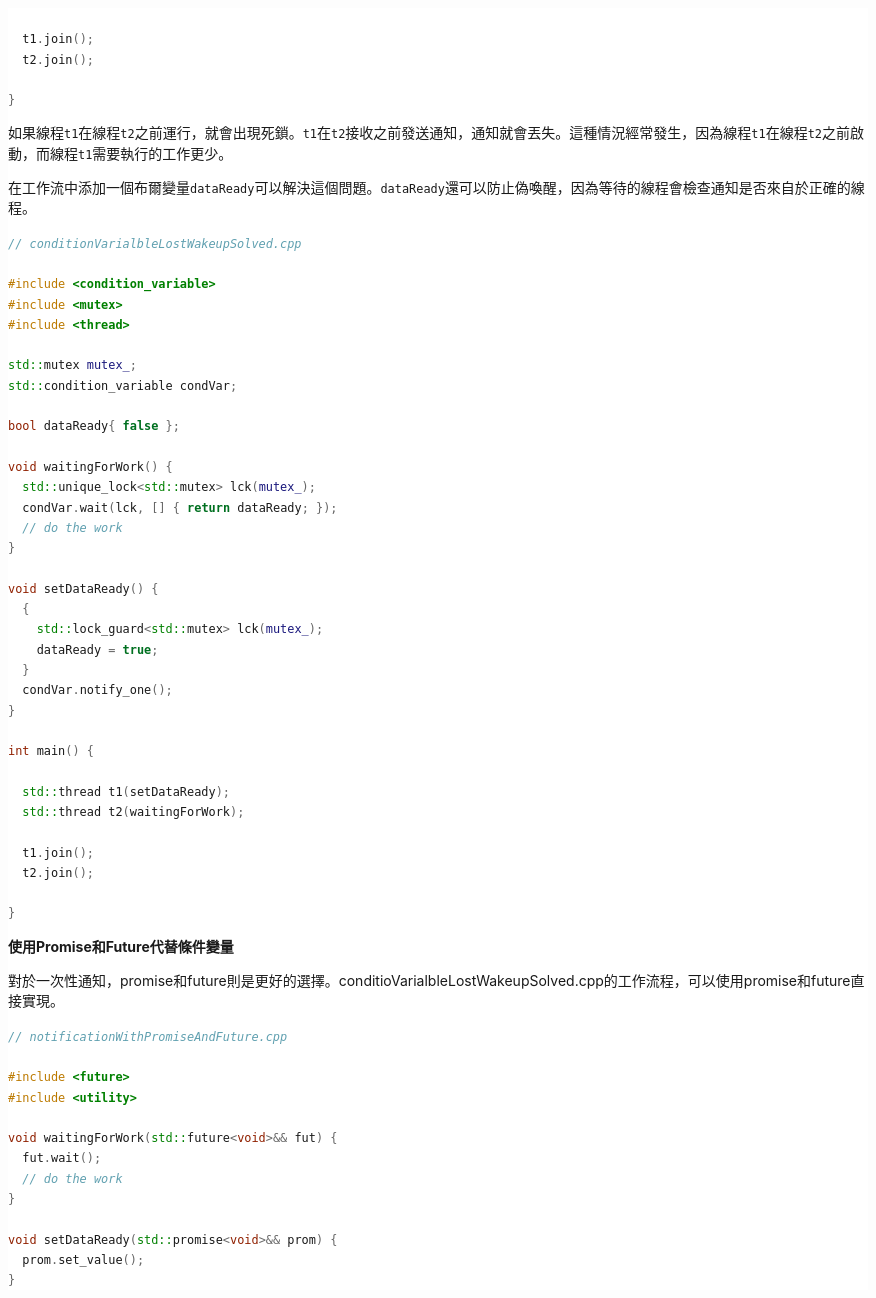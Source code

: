 ```c++

  t1.join();
  t2.join();

}
```

如果線程`t1`在線程`t2`之前運行，就會出現死鎖。`t1`在`t2`接收之前發送通知，通知就會丟失。這種情況經常發生，因為線程`t1`在線程`t2`之前啟動，而線程`t1`需要執行的工作更少。

在工作流中添加一個布爾變量`dataReady`可以解決這個問題。`dataReady`還可以防止偽喚醒，因為等待的線程會檢查通知是否來自於正確的線程。

```c++
// conditionVarialbleLostWakeupSolved.cpp

#include <condition_variable>
#include <mutex>
#include <thread>

std::mutex mutex_;
std::condition_variable condVar;

bool dataReady{ false };

void waitingForWork() {
  std::unique_lock<std::mutex> lck(mutex_);
  condVar.wait(lck, [] { return dataReady; });
  // do the work
}

void setDataReady() {
  {
    std::lock_guard<std::mutex> lck(mutex_);
    dataReady = true;
  }
  condVar.notify_one();
}

int main() {

  std::thread t1(setDataReady);
  std::thread t2(waitingForWork);

  t1.join();
  t2.join();

}
```

**使用Promise和Future代替條件變量**

對於一次性通知，promise和future則是更好的選擇。conditioVarialbleLostWakeupSolved.cpp的工作流程，可以使用promise和future直接實現。

```c++
// notificationWithPromiseAndFuture.cpp

#include <future>
#include <utility>

void waitingForWork(std::future<void>&& fut) {
  fut.wait();
  // do the work
}

void setDataReady(std::promise<void>&& prom) {
  prom.set_value();
}
```